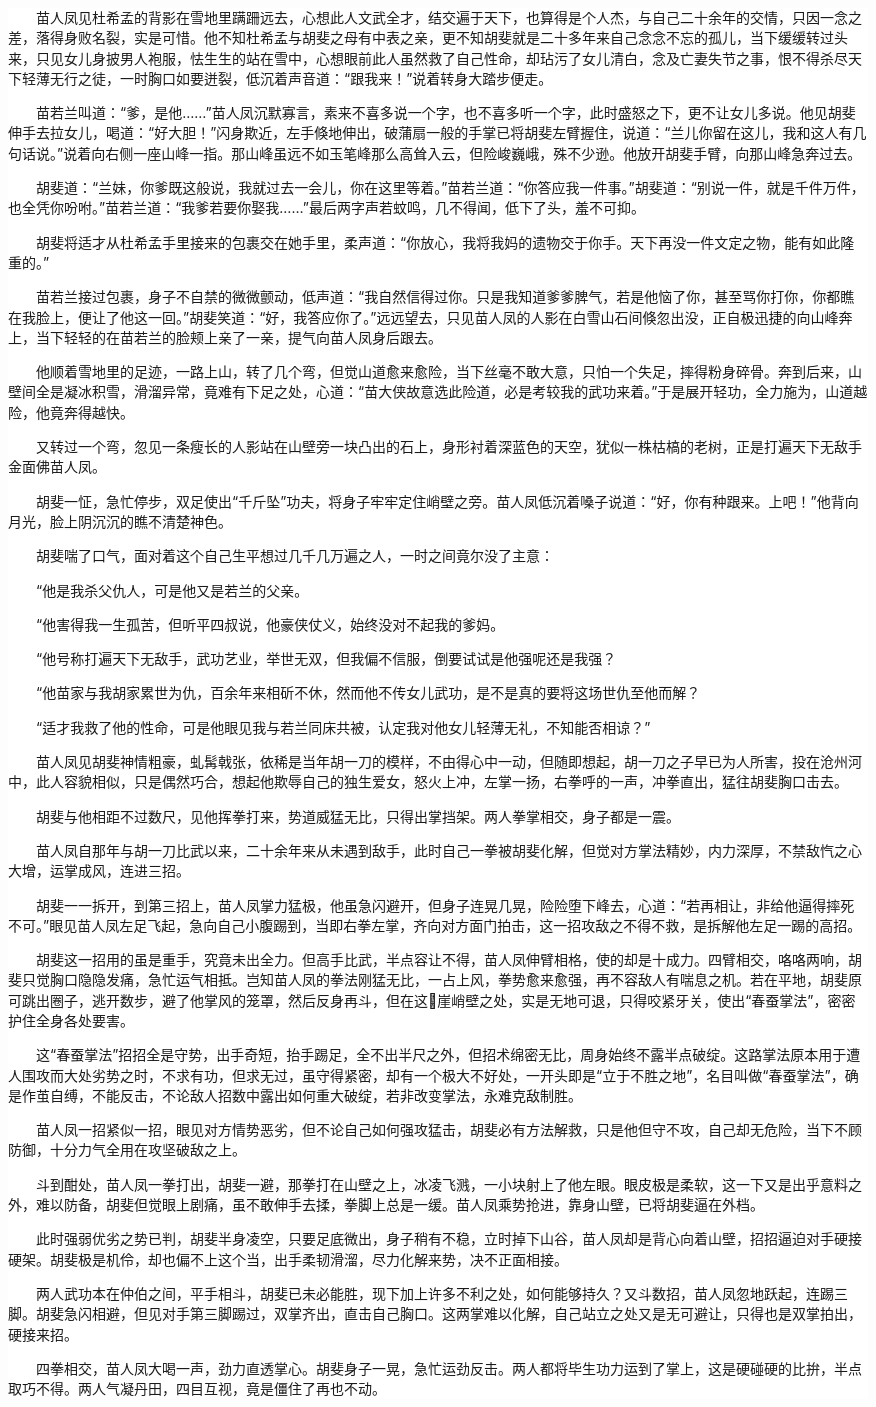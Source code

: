 　　苗人凤见杜希孟的背影在雪地里蹒跚远去，心想此人文武全才，结交遍于天下，也算得是个人杰，与自己二十余年的交情，只因一念之差，落得身败名裂，实是可惜。他不知杜希孟与胡斐之母有中表之亲，更不知胡斐就是二十多年来自己念念不忘的孤儿，当下缓缓转过头来，只见女儿身披男人袍服，怯生生的站在雪中，心想眼前此人虽然救了自己性命，却玷污了女儿清白，念及亡妻失节之事，恨不得杀尽天下轻薄无行之徒，一时胸口如要迸裂，低沉着声音道：“跟我来！”说着转身大踏步便走。

　　苗若兰叫道：“爹，是他……”苗人凤沉默寡言，素来不喜多说一个字，也不喜多听一个字，此时盛怒之下，更不让女儿多说。他见胡斐伸手去拉女儿，喝道：“好大胆！”闪身欺近，左手倏地伸出，破蒲扇一般的手掌已将胡斐左臂握住，说道：“兰儿你留在这儿，我和这人有几句话说。”说着向右侧一座山峰一指。那山峰虽远不如玉笔峰那么高耸入云，但险峻巍峨，殊不少逊。他放开胡斐手臂，向那山峰急奔过去。

　　胡斐道：“兰妹，你爹既这般说，我就过去一会儿，你在这里等着。”苗若兰道：“你答应我一件事。”胡斐道：“别说一件，就是千件万件，也全凭你吩咐。”苗若兰道：“我爹若要你娶我……”最后两字声若蚊鸣，几不得闻，低下了头，羞不可抑。

　　胡斐将适才从杜希孟手里接来的包裹交在她手里，柔声道：“你放心，我将我妈的遗物交于你手。天下再没一件文定之物，能有如此隆重的。”

　　苗若兰接过包裹，身子不自禁的微微颤动，低声道：“我自然信得过你。只是我知道爹爹脾气，若是他恼了你，甚至骂你打你，你都瞧在我脸上，便让了他这一回。”胡斐笑道：“好，我答应你了。”远远望去，只见苗人凤的人影在白雪山石间倏忽出没，正自极迅捷的向山峰奔上，当下轻轻的在苗若兰的脸颊上亲了一亲，提气向苗人凤身后跟去。

　　他顺着雪地里的足迹，一路上山，转了几个弯，但觉山道愈来愈险，当下丝毫不敢大意，只怕一个失足，摔得粉身碎骨。奔到后来，山壁间全是凝冰积雪，滑溜异常，竟难有下足之处，心道：“苗大侠故意选此险道，必是考较我的武功来着。”于是展开轻功，全力施为，山道越险，他竟奔得越快。

　　又转过一个弯，忽见一条瘦长的人影站在山壁旁一块凸出的石上，身形衬着深蓝色的天空，犹似一株枯槁的老树，正是打遍天下无敌手金面佛苗人凤。

　　胡斐一怔，急忙停步，双足使出“千斤坠”功夫，将身子牢牢定住峭壁之旁。苗人凤低沉着嗓子说道：“好，你有种跟来。上吧！”他背向月光，脸上阴沉沉的瞧不清楚神色。

　　胡斐喘了口气，面对着这个自己生平想过几千几万遍之人，一时之间竟尔没了主意：

　　“他是我杀父仇人，可是他又是若兰的父亲。

　　“他害得我一生孤苦，但听平四叔说，他豪侠仗义，始终没对不起我的爹妈。

　　“他号称打遍天下无敌手，武功艺业，举世无双，但我偏不信服，倒要试试是他强呢还是我强？

　　“他苗家与我胡家累世为仇，百余年来相斫不休，然而他不传女儿武功，是不是真的要将这场世仇至他而解？

　　“适才我救了他的性命，可是他眼见我与若兰同床共被，认定我对他女儿轻薄无礼，不知能否相谅？”

　　苗人凤见胡斐神情粗豪，虬髯戟张，依稀是当年胡一刀的模样，不由得心中一动，但随即想起，胡一刀之子早已为人所害，投在沧州河中，此人容貌相似，只是偶然巧合，想起他欺辱自己的独生爱女，怒火上冲，左掌一扬，右拳呼的一声，冲拳直出，猛往胡斐胸口击去。

　　胡斐与他相距不过数尺，见他挥拳打来，势道威猛无比，只得出掌挡架。两人拳掌相交，身子都是一震。

　　苗人凤自那年与胡一刀比武以来，二十余年来从未遇到敌手，此时自己一拳被胡斐化解，但觉对方掌法精妙，内力深厚，不禁敌忾之心大增，运掌成风，连进三招。

　　胡斐一一拆开，到第三招上，苗人凤掌力猛极，他虽急闪避开，但身子连晃几晃，险险堕下峰去，心道：“若再相让，非给他逼得摔死不可。”眼见苗人凤左足飞起，急向自己小腹踢到，当即右拳左掌，齐向对方面门拍击，这一招攻敌之不得不救，是拆解他左足一踢的高招。

　　胡斐这一招用的虽是重手，究竟未出全力。但高手比武，半点容让不得，苗人凤伸臂相格，使的却是十成力。四臂相交，咯咯两响，胡斐只觉胸口隐隐发痛，急忙运气相抵。岂知苗人凤的拳法刚猛无比，一占上风，拳势愈来愈强，再不容敌人有喘息之机。若在平地，胡斐原可跳出圈子，逃开数步，避了他掌风的笼罩，然后反身再斗，但在这崖峭壁之处，实是无地可退，只得咬紧牙关，使出“春蚕掌法”，密密护住全身各处要害。

　　这“春蚕掌法”招招全是守势，出手奇短，抬手踢足，全不出半尺之外，但招术绵密无比，周身始终不露半点破绽。这路掌法原本用于遭人围攻而大处劣势之时，不求有功，但求无过，虽守得紧密，却有一个极大不好处，一开头即是“立于不胜之地”，名目叫做“春蚕掌法”，确是作茧自缚，不能反击，不论敌人招数中露出如何重大破绽，若非改变掌法，永难克敌制胜。

　　苗人凤一招紧似一招，眼见对方情势恶劣，但不论自己如何强攻猛击，胡斐必有方法解救，只是他但守不攻，自己却无危险，当下不顾防御，十分力气全用在攻坚破敌之上。

　　斗到酣处，苗人凤一拳打出，胡斐一避，那拳打在山壁之上，冰凌飞溅，一小块射上了他左眼。眼皮极是柔软，这一下又是出乎意料之外，难以防备，胡斐但觉眼上剧痛，虽不敢伸手去揉，拳脚上总是一缓。苗人凤乘势抢进，靠身山壁，已将胡斐逼在外档。

　　此时强弱优劣之势已判，胡斐半身凌空，只要足底微出，身子稍有不稳，立时掉下山谷，苗人凤却是背心向着山壁，招招逼迫对手硬接硬架。胡斐极是机伶，却也偏不上这个当，出手柔韧滑溜，尽力化解来势，决不正面相接。

　　两人武功本在仲伯之间，平手相斗，胡斐已未必能胜，现下加上许多不利之处，如何能够持久？又斗数招，苗人凤忽地跃起，连踢三脚。胡斐急闪相避，但见对手第三脚踢过，双掌齐出，直击自己胸口。这两掌难以化解，自己站立之处又是无可避让，只得也是双掌拍出，硬接来招。

　　四拳相交，苗人凤大喝一声，劲力直透掌心。胡斐身子一晃，急忙运劲反击。两人都将毕生功力运到了掌上，这是硬碰硬的比拚，半点取巧不得。两人气凝丹田，四目互视，竟是僵住了再也不动。
